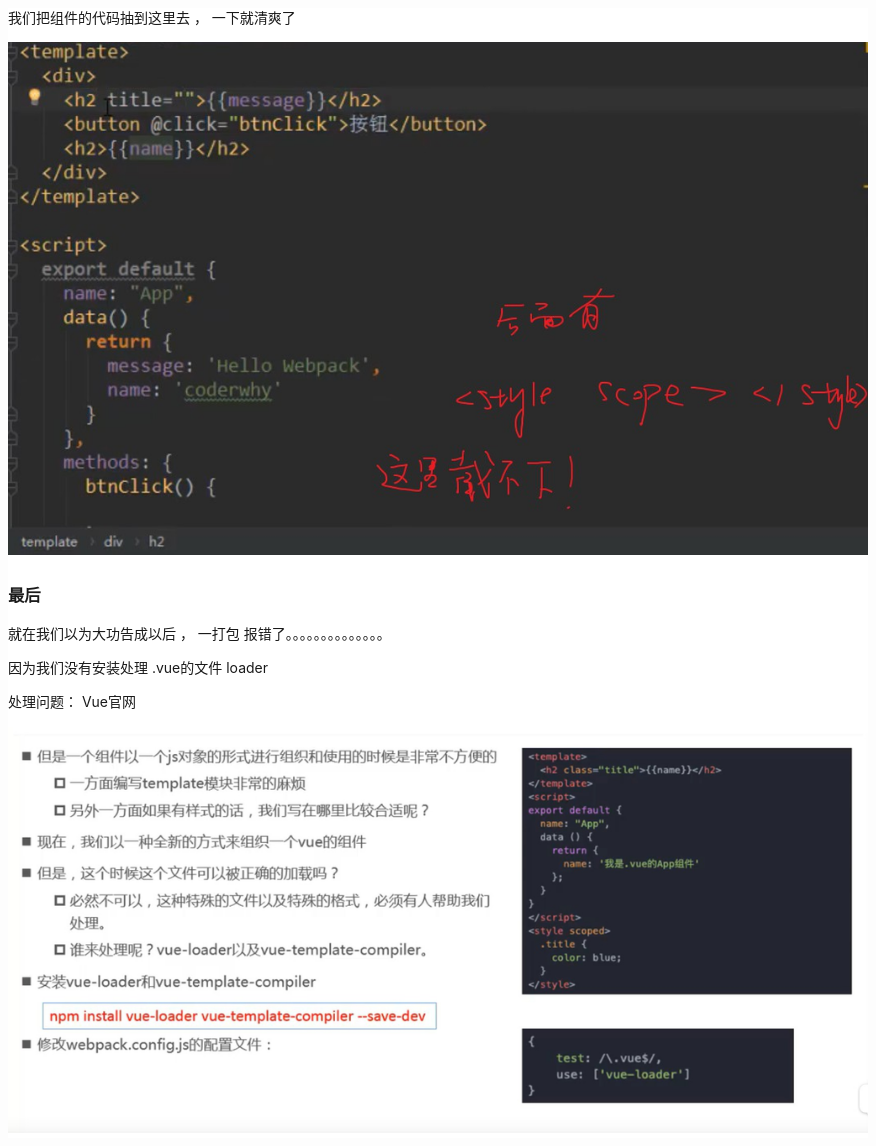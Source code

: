 我们把组件的代码抽到这里去 ， 一下就清爽了

![](assets\vue-webpck8.jpg)





### 最后

就在我们以为大功告成以后 ， 一打包   报错了。。。。。。。。。。。。。。

因为我们没有安装处理 .vue的文件 loader

处理问题： Vue官网

![](assets\vue-webpck9.jpg)
